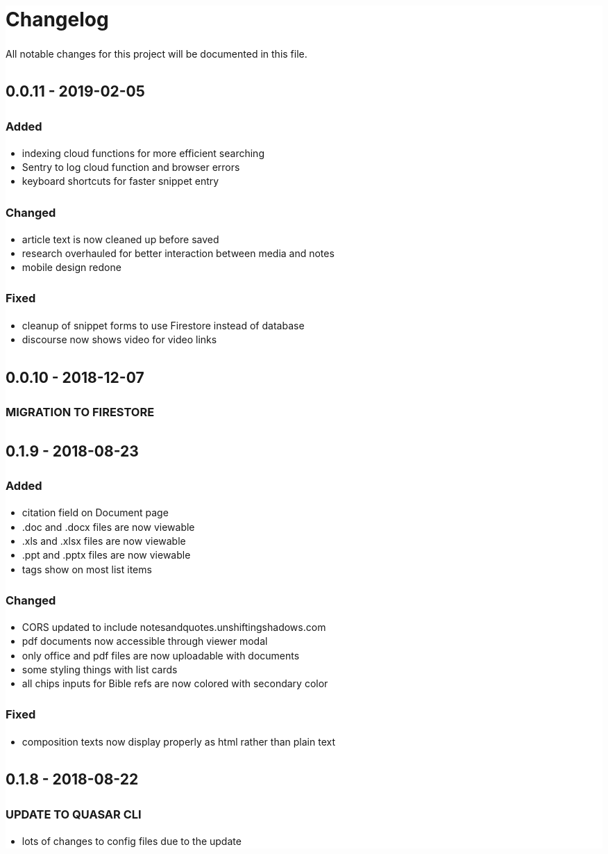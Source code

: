 # Changelog
All notable changes for this project will be documented in this file.

## 0.0.11 - 2019-02-05
### Added
- indexing cloud functions for more efficient searching
- Sentry to log cloud function and browser errors
- keyboard shortcuts for faster snippet entry

### Changed
- article text is now cleaned up before saved
- research overhauled for better interaction between media and notes
- mobile design redone

### Fixed
- cleanup of snippet forms to use Firestore instead of database
- discourse now shows video for video links

## 0.0.10 - 2018-12-07
### MIGRATION TO FIRESTORE

## 0.1.9 - 2018-08-23
### Added
- citation field on Document page
- .doc and .docx files are now viewable
- .xls and .xlsx files are now viewable
- .ppt and .pptx files are now viewable
- tags show on most list items

### Changed
- CORS updated to include notesandquotes.unshiftingshadows.com
- pdf documents now accessible through viewer modal
- only office and pdf files are now uploadable with documents
- some styling things with list cards
- all chips inputs for Bible refs are now colored with secondary color

### Fixed
- composition texts now display properly as html rather than plain text

## 0.1.8 - 2018-08-22
### UPDATE TO QUASAR CLI
- lots of changes to config files due to the update
